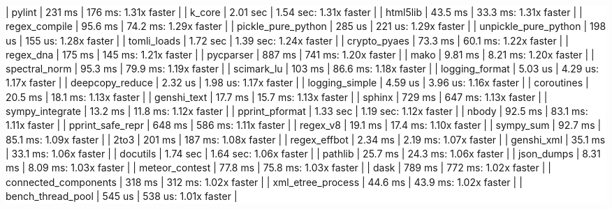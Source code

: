 | pylint                        | 231 ms                                                 | 176 ms: 1.31x faster                                                  |
| k_core                        | 2.01 sec                                               | 1.54 sec: 1.31x faster                                                |
| html5lib                      | 43.5 ms                                                | 33.3 ms: 1.31x faster                                                 |
| regex_compile                 | 95.6 ms                                                | 74.2 ms: 1.29x faster                                                 |
| pickle_pure_python            | 285 us                                                 | 221 us: 1.29x faster                                                  |
| unpickle_pure_python          | 198 us                                                 | 155 us: 1.28x faster                                                  |
| tomli_loads                   | 1.72 sec                                               | 1.39 sec: 1.24x faster                                                |
| crypto_pyaes                  | 73.3 ms                                                | 60.1 ms: 1.22x faster                                                 |
| regex_dna                     | 175 ms                                                 | 145 ms: 1.21x faster                                                  |
| pycparser                     | 887 ms                                                 | 741 ms: 1.20x faster                                                  |
| mako                          | 9.81 ms                                                | 8.21 ms: 1.20x faster                                                 |
| spectral_norm                 | 95.3 ms                                                | 79.9 ms: 1.19x faster                                                 |
| scimark_lu                    | 103 ms                                                 | 86.6 ms: 1.18x faster                                                 |
| logging_format                | 5.03 us                                                | 4.29 us: 1.17x faster                                                 |
| deepcopy_reduce               | 2.32 us                                                | 1.98 us: 1.17x faster                                                 |
| logging_simple                | 4.59 us                                                | 3.96 us: 1.16x faster                                                 |
| coroutines                    | 20.5 ms                                                | 18.1 ms: 1.13x faster                                                 |
| genshi_text                   | 17.7 ms                                                | 15.7 ms: 1.13x faster                                                 |
| sphinx                        | 729 ms                                                 | 647 ms: 1.13x faster                                                  |
| sympy_integrate               | 13.2 ms                                                | 11.8 ms: 1.12x faster                                                 |
| pprint_pformat                | 1.33 sec                                               | 1.19 sec: 1.12x faster                                                |
| nbody                         | 92.5 ms                                                | 83.1 ms: 1.11x faster                                                 |
| pprint_safe_repr              | 648 ms                                                 | 586 ms: 1.11x faster                                                  |
| regex_v8                      | 19.1 ms                                                | 17.4 ms: 1.10x faster                                                 |
| sympy_sum                     | 92.7 ms                                                | 85.1 ms: 1.09x faster                                                 |
| 2to3                          | 201 ms                                                 | 187 ms: 1.08x faster                                                  |
| regex_effbot                  | 2.34 ms                                                | 2.19 ms: 1.07x faster                                                 |
| genshi_xml                    | 35.1 ms                                                | 33.1 ms: 1.06x faster                                                 |
| docutils                      | 1.74 sec                                               | 1.64 sec: 1.06x faster                                                |
| pathlib                       | 25.7 ms                                                | 24.3 ms: 1.06x faster                                                 |
| json_dumps                    | 8.31 ms                                                | 8.09 ms: 1.03x faster                                                 |
| meteor_contest                | 77.8 ms                                                | 75.8 ms: 1.03x faster                                                 |
| dask                          | 789 ms                                                 | 772 ms: 1.02x faster                                                  |
| connected_components          | 318 ms                                                 | 312 ms: 1.02x faster                                                  |
| xml_etree_process             | 44.6 ms                                                | 43.9 ms: 1.02x faster                                                 |
| bench_thread_pool             | 545 us                                                 | 538 us: 1.01x faster                                                  |